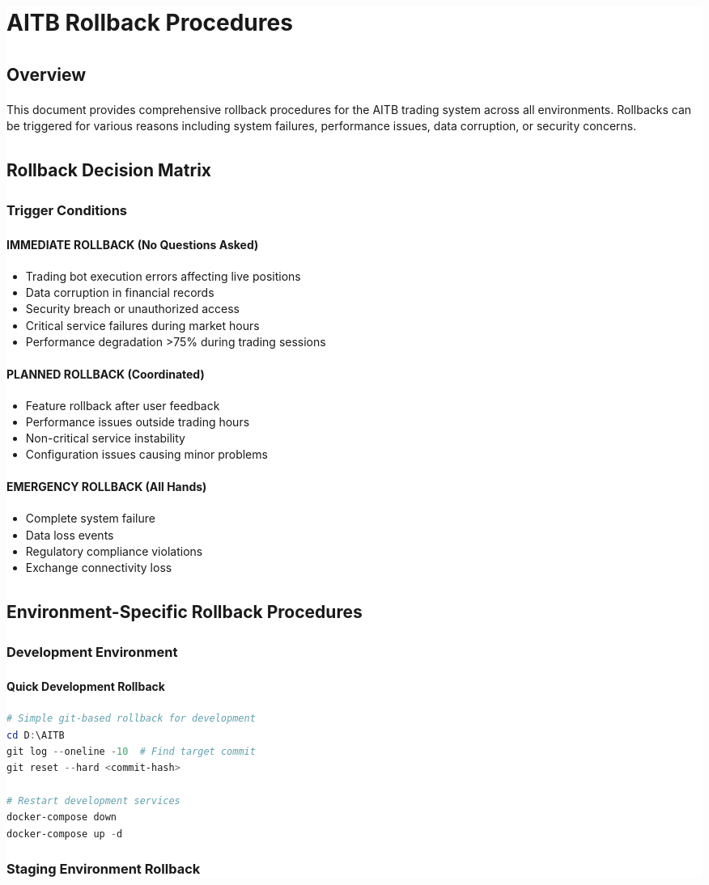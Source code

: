 # AITB Rollback Procedures

## Overview
This document provides comprehensive rollback procedures for the AITB trading system across all environments. Rollbacks can be triggered for various reasons including system failures, performance issues, data corruption, or security concerns.

## Rollback Decision Matrix

### Trigger Conditions

#### **IMMEDIATE ROLLBACK** (No Questions Asked)
- Trading bot execution errors affecting live positions
- Data corruption in financial records
- Security breach or unauthorized access
- Critical service failures during market hours
- Performance degradation >75% during trading sessions

#### **PLANNED ROLLBACK** (Coordinated)
- Feature rollback after user feedback
- Performance issues outside trading hours
- Non-critical service instability
- Configuration issues causing minor problems

#### **EMERGENCY ROLLBACK** (All Hands)
- Complete system failure
- Data loss events
- Regulatory compliance violations
- Exchange connectivity loss

## Environment-Specific Rollback Procedures

### Development Environment

#### Quick Development Rollback
```powershell
# Simple git-based rollback for development
cd D:\AITB
git log --oneline -10  # Find target commit
git reset --hard <commit-hash>

# Restart development services
docker-compose down
docker-compose up -d
```

### Staging Environment Rollback
